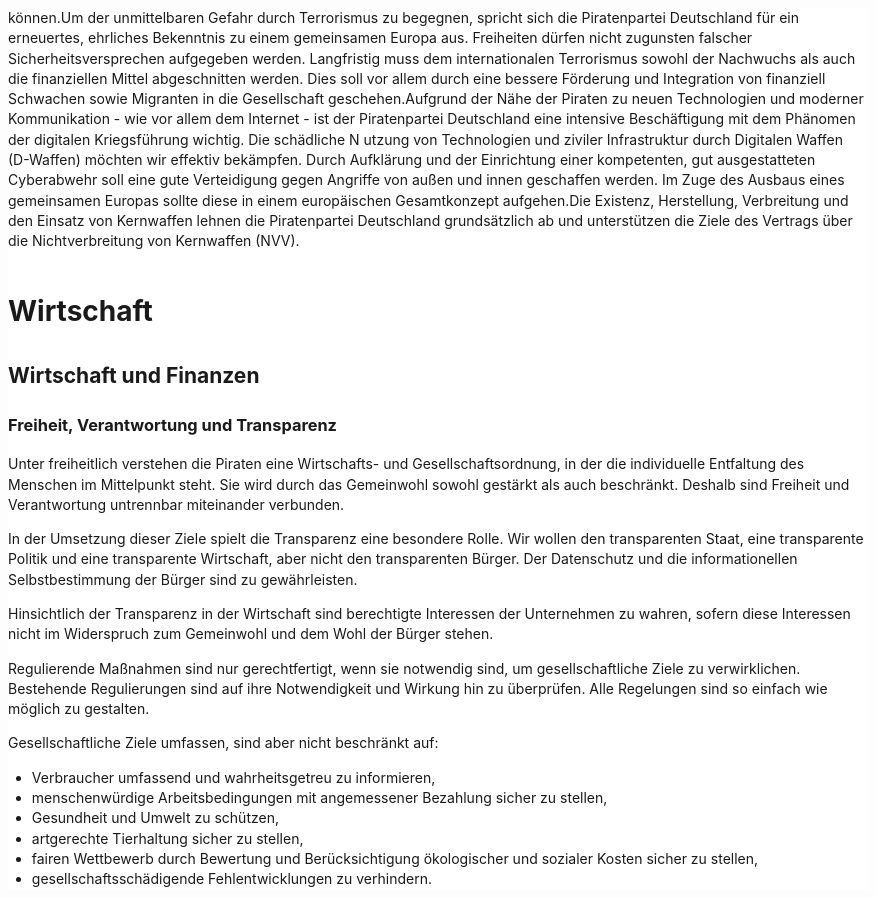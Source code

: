 können.Um der unmittelbaren Gefahr durch Terrorismus zu begegnen,
spricht sich die Piratenpartei Deutschland für ein erneuertes, ehrliches
Bekenntnis zu einem gemeinsamen Europa aus. Freiheiten dürfen nicht
zugunsten falscher Sicherheitsversprechen aufgegeben werden. Langfristig
muss dem internationalen Terrorismus sowohl der Nachwuchs als auch die
finanziellen Mittel abgeschnitten werden. Dies soll vor allem durch eine
bessere Förderung und Integration von finanziell Schwachen sowie
Migranten in die Gesellschaft geschehen.Aufgrund der Nähe der Piraten zu
neuen Technologien und moderner Kommunikation - wie vor allem dem
Internet - ist der Piratenpartei Deutschland eine intensive
Beschäftigung mit dem Phänomen der digitalen Kriegsführung wichtig. Die
schädliche N utzung von Technologien und ziviler Infrastruktur durch
Digitalen Waffen (D-Waffen) möchten wir effektiv bekämpfen. Durch
Aufklärung und der Einrichtung einer kompetenten, gut ausgestatteten
Cyberabwehr soll eine gute Verteidigung gegen Angriffe von außen und
innen geschaffen werden. Im Zuge des Ausbaus eines gemeinsamen Europas
sollte diese in einem europäischen Gesamtkonzept aufgehen.Die Existenz,
Herstellung, Verbreitung und den Einsatz von Kernwaffen lehnen die
Piratenpartei Deutschland grundsätzlich ab und unterstützen die Ziele
des Vertrags über die Nichtverbreitung von Kernwaffen (NVV). 

# Wirtschaft

## Wirtschaft und Finanzen

### Freiheit, Verantwortung und Transparenz

Unter freiheitlich verstehen die Piraten eine Wirtschafts- und
Gesellschaftsordnung, in der die individuelle Entfaltung des Menschen im
Mittelpunkt steht. Sie wird durch das Gemeinwohl sowohl gestärkt als
auch beschränkt. Deshalb sind Freiheit und Verantwortung untrennbar
miteinander verbunden.

In der Umsetzung dieser Ziele spielt die Transparenz eine besondere
Rolle. Wir wollen den transparenten Staat, eine transparente Politik und
eine transparente Wirtschaft, aber nicht den transparenten Bürger. Der
Datenschutz und die informationellen Selbstbestimmung der Bürger sind zu
gewährleisten.

Hinsichtlich der Transparenz in der Wirtschaft sind berechtigte
Interessen der Unternehmen zu wahren, sofern diese Interessen nicht im
Widerspruch zum Gemeinwohl und dem Wohl der Bürger stehen.

Regulierende Maßnahmen sind nur gerechtfertigt, wenn sie notwendig sind,
um gesellschaftliche Ziele zu verwirklichen. Bestehende Regulierungen
sind auf ihre Notwendigkeit und Wirkung hin zu überprüfen. Alle
Regelungen sind so einfach wie möglich zu gestalten.

Gesellschaftliche Ziele umfassen, sind aber nicht beschränkt auf:

-   Verbraucher umfassend und wahrheitsgetreu zu informieren,
-   menschenwürdige Arbeitsbedingungen mit angemessener Bezahlung sicher
    zu stellen,
-   Gesundheit und Umwelt zu schützen,
-   artgerechte Tierhaltung sicher zu stellen,
-   fairen Wettbewerb durch Bewertung und Berücksichtigung ökologischer
    und sozialer Kosten sicher zu stellen,
-   gesellschaftsschädigende Fehlentwicklungen zu verhindern.
